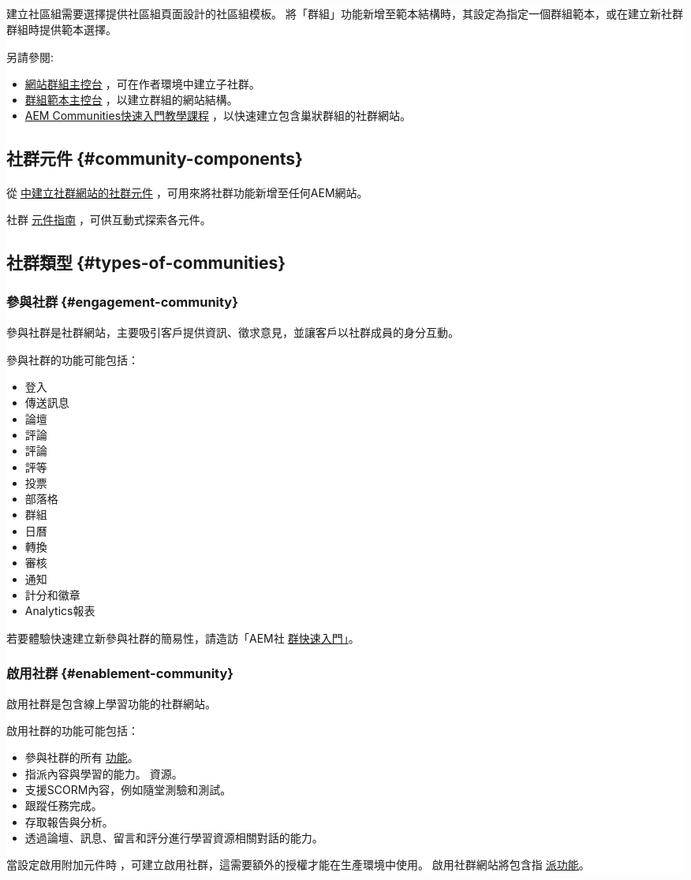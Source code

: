建立社區組需要選擇提供社區組頁面設計的社區組模板。 將「群組」功能新增至範本結構時，其設定為指定一個群組範本，或在建立新社群群組時提供範本選擇。

另請參閱:

* [網站群組主控台](/help/communities/groups.md) ，可在作者環境中建立子社群。
* [群組範本主控台](/help/communities/tools-groups.md) ，以建立群組的網站結構。
* [AEM Communities快速入門教學課程](/help/communities/getting-started.md) ，以快速建立包含巢狀群組的社群網站。

## 社群元件 {#community-components}

從 [中建立社群網站的社群元件](/help/communities/author-communities.md) ，可用來將社群功能新增至任何AEM網站。

社群 [元件指南](/help/communities/components-guide.md) ，可供互動式探索各元件。

## 社群類型 {#types-of-communities}

### 參與社群 {#engagement-community}

參與社群是社群網站，主要吸引客戶提供資訊、徵求意見，並讓客戶以社群成員的身分互動。

參與社群的功能可能包括：

* 登入
* 傳送訊息
* 論壇
* 評論
* 評論
* 評等
* 投票
* 部落格
* 群組
* 日曆
* 轉換
* 審核
* 通知
* 計分和徽章
* Analytics報表

若要體驗快速建立新參與社群的簡易性，請造訪「AEM社 [群快速入門」](/help/communities/getting-started.md)。

### 啟用社群 {#enablement-community}

啟用社群是包含線上學習功能的社群網站。

啟用社群的功能可能包括：

* 參與社群的所有 [功能](#engagement-community)。
* 指派內容與學習的能力。 資源。
* 支援SCORM內容，例如隨堂測驗和測試。
* 跟蹤任務完成。
* 存取報告與分析。
* 透過論壇、訊息、留言和評分進行學習資源相關對話的能力。

當設定啟用附加元件時 [](/help/communities/enablement.md)，可建立啟用社群，這需要額外的授權才能在生產環境中使用。 啟用社群網站將包含指 [派功能](#community-functions)。
